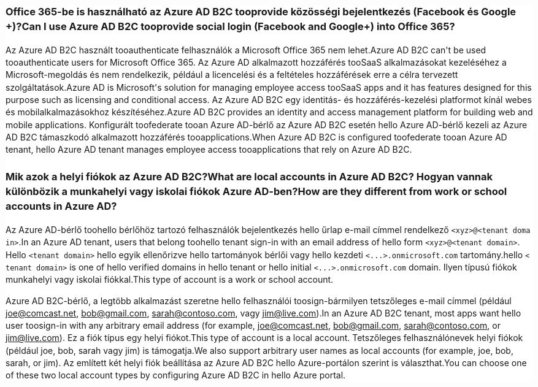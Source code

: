 ### <a name="can-i-use-azure-ad-b2c-tooprovide-social-login-facebook-and-google-into-office-365"></a><span data-ttu-id="26883-111">Office 365-be is használható az Azure AD B2C tooprovide közösségi bejelentkezés (Facebook és Google +)?</span><span class="sxs-lookup"><span data-stu-id="26883-111">Can I use Azure AD B2C tooprovide social login (Facebook and Google+) into Office 365?</span></span>
<span data-ttu-id="26883-112">Az Azure AD B2C használt tooauthenticate felhasználók a Microsoft Office 365 nem lehet.</span><span class="sxs-lookup"><span data-stu-id="26883-112">Azure AD B2C can't be used tooauthenticate users for Microsoft Office 365.</span></span>  <span data-ttu-id="26883-113">Az Azure AD alkalmazott hozzáférés tooSaaS alkalmazásokat kezeléséhez a Microsoft-megoldás és nem rendelkezik, például a licencelési és a feltételes hozzáférések erre a célra tervezett szolgáltatások.</span><span class="sxs-lookup"><span data-stu-id="26883-113">Azure AD is Microsoft's solution for managing employee access tooSaaS apps and it has features designed for this purpose such as licensing and conditional access.</span></span>  <span data-ttu-id="26883-114">Az Azure AD B2C egy identitás- és hozzáférés-kezelési platformot kínál webes és mobilalkalmazásokhoz készítéséhez.</span><span class="sxs-lookup"><span data-stu-id="26883-114">Azure AD B2C provides an identity and access management platform for building web and mobile applications.</span></span>  <span data-ttu-id="26883-115">Konfigurált toofederate tooan Azure AD-bérlő az Azure AD B2C esetén hello Azure AD-bérlő kezeli az Azure AD B2C támaszkodó alkalmazott hozzáférés tooapplications.</span><span class="sxs-lookup"><span data-stu-id="26883-115">When Azure AD B2C is configured toofederate tooan Azure AD tenant, hello Azure AD tenant manages employee access tooapplications that rely on Azure AD B2C.</span></span>

### <a name="what-are-local-accounts-in-azure-ad-b2c-how-are-they-different-from-work-or-school-accounts-in-azure-ad"></a><span data-ttu-id="26883-116">Mik azok a helyi fiókok az Azure AD B2C?</span><span class="sxs-lookup"><span data-stu-id="26883-116">What are local accounts in Azure AD B2C?</span></span> <span data-ttu-id="26883-117">Hogyan vannak különbözik a munkahelyi vagy iskolai fiókok Azure AD-ben?</span><span class="sxs-lookup"><span data-stu-id="26883-117">How are they different from work or school accounts in Azure AD?</span></span>
<span data-ttu-id="26883-118">Az Azure AD-bérlő toohello bérlőhöz tartozó felhasználók bejelentkezés hello űrlap e-mail címmel rendelkező `<xyz>@<tenant domain>`.</span><span class="sxs-lookup"><span data-stu-id="26883-118">In an Azure AD tenant, users that belong toohello tenant sign-in with an email address of hello form `<xyz>@<tenant domain>`.</span></span>  <span data-ttu-id="26883-119">Hello `<tenant domain>` hello egyik ellenőrizve hello tartományok bérlői vagy hello kezdeti `<...>.onmicrosoft.com` tartomány.</span><span class="sxs-lookup"><span data-stu-id="26883-119">hello `<tenant domain>` is one of hello verified domains in hello tenant or hello initial `<...>.onmicrosoft.com` domain.</span></span> <span data-ttu-id="26883-120">Ilyen típusú fiókok munkahelyi vagy iskolai fiókkal.</span><span class="sxs-lookup"><span data-stu-id="26883-120">This type of account is a work or school account.</span></span>

<span data-ttu-id="26883-121">Azure AD B2C-bérlő, a legtöbb alkalmazást szeretne hello felhasználói toosign-bármilyen tetszőleges e-mail címmel (például joe@comcast.net, bob@gmail.com, sarah@contoso.com, vagy jim@live.com).</span><span class="sxs-lookup"><span data-stu-id="26883-121">In an Azure AD B2C tenant, most apps want hello user toosign-in with any arbitrary email address (for example, joe@comcast.net, bob@gmail.com, sarah@contoso.com, or jim@live.com).</span></span> <span data-ttu-id="26883-122">Ez a fiók típus egy helyi fiókot.</span><span class="sxs-lookup"><span data-stu-id="26883-122">This type of account is a local account.</span></span>  <span data-ttu-id="26883-123">Tetszőleges felhasználónevek helyi fiókok (például joe, bob, sarah vagy jim) is támogatja.</span><span class="sxs-lookup"><span data-stu-id="26883-123">We also support arbitrary user names as local accounts (for example, joe, bob, sarah, or jim).</span></span> <span data-ttu-id="26883-124">Az említett két helyi fiók beállítása az Azure AD B2C hello Azure-portálon szerint is választhat.</span><span class="sxs-lookup"><span data-stu-id="26883-124">You can choose one of these two local account types by configuring Azure AD B2C in hello Azure portal.</span></span>
